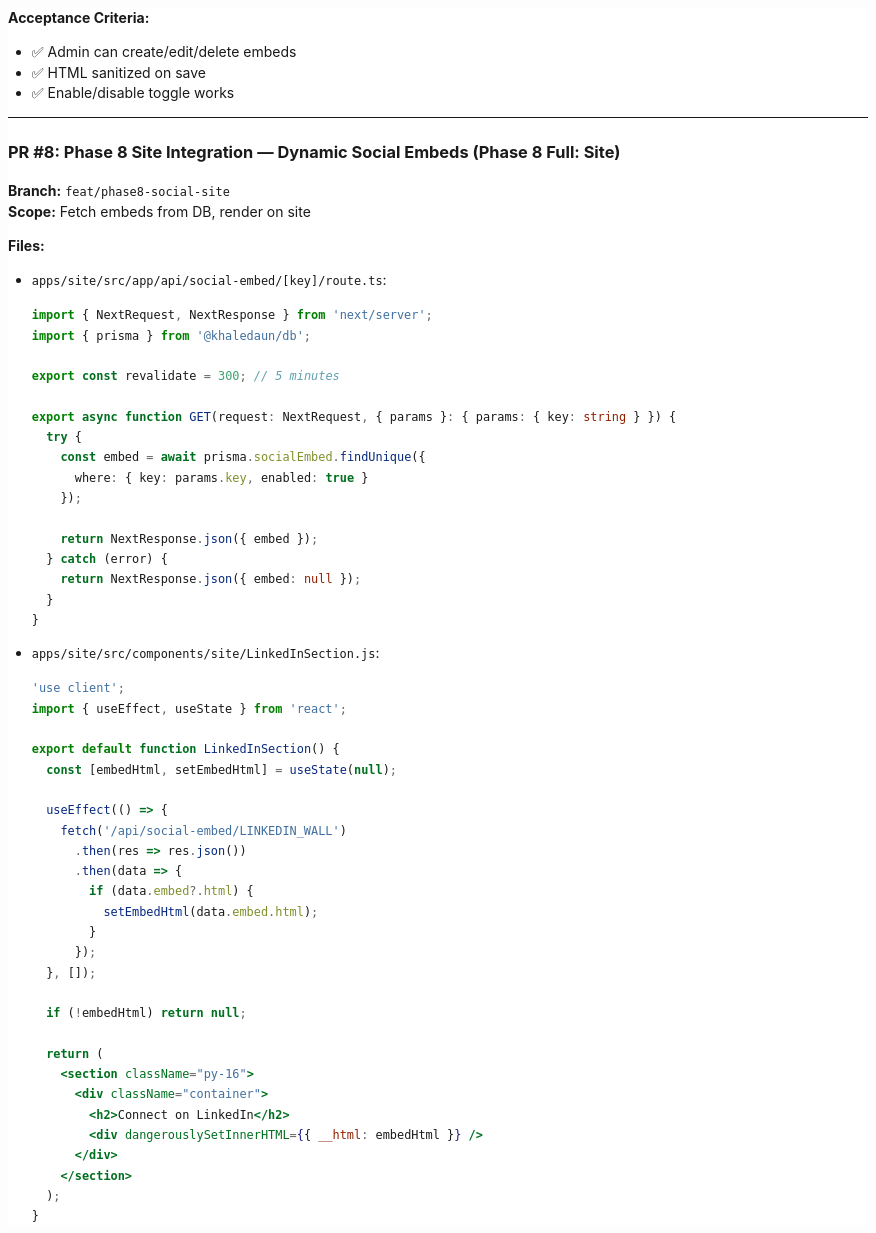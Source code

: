 **Acceptance Criteria:**
- ✅ Admin can create/edit/delete embeds
- ✅ HTML sanitized on save
- ✅ Enable/disable toggle works

---

### PR #8: Phase 8 Site Integration — Dynamic Social Embeds (Phase 8 Full: Site)
**Branch:** `feat/phase8-social-site`  
**Scope:** Fetch embeds from DB, render on site

**Files:**
- `apps/site/src/app/api/social-embed/[key]/route.ts`:
  ```ts
  import { NextRequest, NextResponse } from 'next/server';
  import { prisma } from '@khaledaun/db';
  
  export const revalidate = 300; // 5 minutes
  
  export async function GET(request: NextRequest, { params }: { params: { key: string } }) {
    try {
      const embed = await prisma.socialEmbed.findUnique({
        where: { key: params.key, enabled: true }
      });
      
      return NextResponse.json({ embed });
    } catch (error) {
      return NextResponse.json({ embed: null });
    }
  }
  ```

- `apps/site/src/components/site/LinkedInSection.js`:
  ```jsx
  'use client';
  import { useEffect, useState } from 'react';
  
  export default function LinkedInSection() {
    const [embedHtml, setEmbedHtml] = useState(null);
    
    useEffect(() => {
      fetch('/api/social-embed/LINKEDIN_WALL')
        .then(res => res.json())
        .then(data => {
          if (data.embed?.html) {
            setEmbedHtml(data.embed.html);
          }
        });
    }, []);
    
    if (!embedHtml) return null;
    
    return (
      <section className="py-16">
        <div className="container">
          <h2>Connect on LinkedIn</h2>
          <div dangerouslySetInnerHTML={{ __html: embedHtml }} />
        </div>
      </section>
    );
  }
  ```

